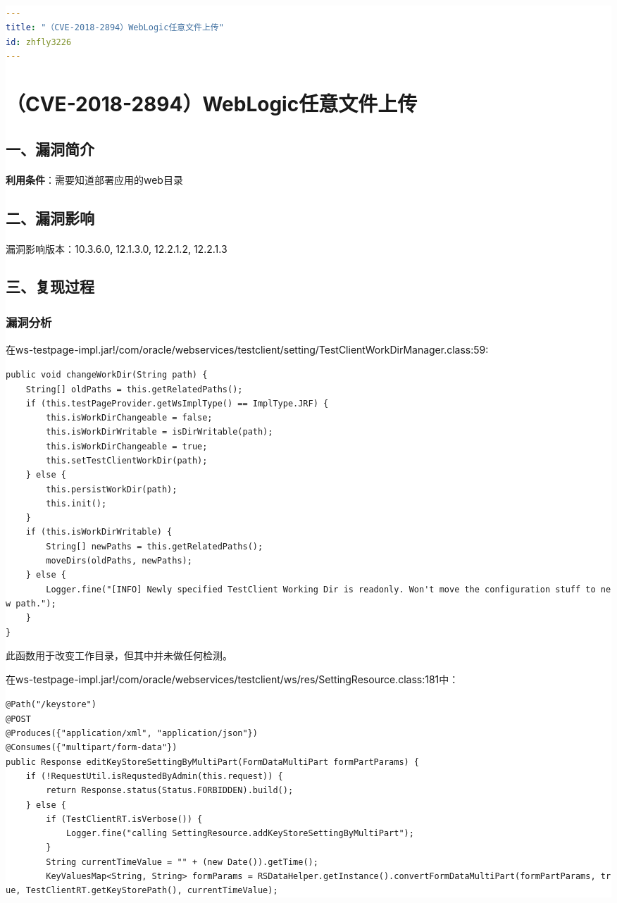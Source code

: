 ```yaml
---
title: "（CVE-2018-2894）WebLogic任意文件上传"
id: zhfly3226
---
```


# （CVE-2018-2894）WebLogic任意文件上传

## 一、漏洞简介

**利用条件**：需要知道部署应用的web目录

## 二、漏洞影响

漏洞影响版本：10.3.6.0, 12.1.3.0, 12.2.1.2, 12.2.1.3

## 三、复现过程

### 漏洞分析

在ws-testpage-impl.jar!/com/oracle/webservices/testclient/setting/TestClientWorkDirManager.class:59:

```
public void changeWorkDir(String path) {
    String[] oldPaths = this.getRelatedPaths();
    if (this.testPageProvider.getWsImplType() == ImplType.JRF) {
        this.isWorkDirChangeable = false;
        this.isWorkDirWritable = isDirWritable(path);
        this.isWorkDirChangeable = true;
        this.setTestClientWorkDir(path);
    } else {
        this.persistWorkDir(path);
        this.init();
    }
    if (this.isWorkDirWritable) {
        String[] newPaths = this.getRelatedPaths();
        moveDirs(oldPaths, newPaths);
    } else {
        Logger.fine("[INFO] Newly specified TestClient Working Dir is readonly. Won't move the configuration stuff to new path.");
    }
} 
```

此函数用于改变工作目录，但其中并未做任何检测。

在ws-testpage-impl.jar!/com/oracle/webservices/testclient/ws/res/SettingResource.class:181中：

```
@Path("/keystore")
@POST
@Produces({"application/xml", "application/json"})
@Consumes({"multipart/form-data"})
public Response editKeyStoreSettingByMultiPart(FormDataMultiPart formPartParams) {
    if (!RequestUtil.isRequstedByAdmin(this.request)) {
        return Response.status(Status.FORBIDDEN).build();
    } else {
        if (TestClientRT.isVerbose()) {
            Logger.fine("calling SettingResource.addKeyStoreSettingByMultiPart");
        }
        String currentTimeValue = "" + (new Date()).getTime();
        KeyValuesMap<String, String> formParams = RSDataHelper.getInstance().convertFormDataMultiPart(formPartParams, true, TestClientRT.getKeyStorePath(), currentTimeValue);
```